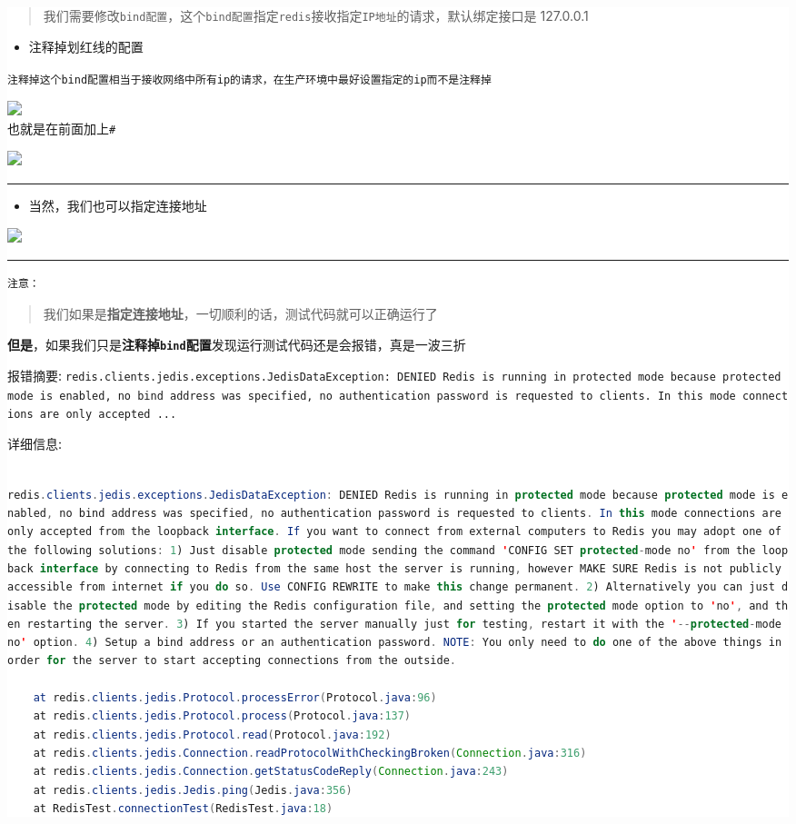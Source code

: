 >我们需要修改`bind配置`，这个`bind配置`指定`redis`接收指定`IP地址`的请求，默认绑定接口是 127.0.0.1

* 注释掉划红线的配置  

`注释掉这个bind配置相当于接收网络中所有ip的请求，在生产环境中最好设置指定的ip而不是注释掉`  


![](https://jsdelivr.codeqihan.com/gh/MysticalDream/images/assets/202311122041543.png)  
也就是在前面加上`#`
  
![](https://jsdelivr.codeqihan.com/gh/MysticalDream/images/assets/202311122042505.png)

---

* 当然，我们也可以指定连接地址  

  
![](https://jsdelivr.codeqihan.com/gh/MysticalDream/images/assets/202311122042004.png)

---
`注意：`  
>我们如果是**指定连接地址**，一切顺利的话，测试代码就可以正确运行了  

**但是**，如果我们只是**注释掉`bind`配置**发现运行测试代码还是会报错，真是一波三折  

报错摘要:
`redis.clients.jedis.exceptions.JedisDataException: DENIED Redis is running in protected mode because protected mode is enabled, no bind address was specified, no authentication password is requested to clients. In this mode connections are only accepted ...`  

详细信息:  

```java

redis.clients.jedis.exceptions.JedisDataException: DENIED Redis is running in protected mode because protected mode is enabled, no bind address was specified, no authentication password is requested to clients. In this mode connections are only accepted from the loopback interface. If you want to connect from external computers to Redis you may adopt one of the following solutions: 1) Just disable protected mode sending the command 'CONFIG SET protected-mode no' from the loopback interface by connecting to Redis from the same host the server is running, however MAKE SURE Redis is not publicly accessible from internet if you do so. Use CONFIG REWRITE to make this change permanent. 2) Alternatively you can just disable the protected mode by editing the Redis configuration file, and setting the protected mode option to 'no', and then restarting the server. 3) If you started the server manually just for testing, restart it with the '--protected-mode no' option. 4) Setup a bind address or an authentication password. NOTE: You only need to do one of the above things in order for the server to start accepting connections from the outside.

    at redis.clients.jedis.Protocol.processError(Protocol.java:96)
    at redis.clients.jedis.Protocol.process(Protocol.java:137)
    at redis.clients.jedis.Protocol.read(Protocol.java:192)
    at redis.clients.jedis.Connection.readProtocolWithCheckingBroken(Connection.java:316)
    at redis.clients.jedis.Connection.getStatusCodeReply(Connection.java:243)
    at redis.clients.jedis.Jedis.ping(Jedis.java:356)
    at RedisTest.connectionTest(RedisTest.java:18)

```

